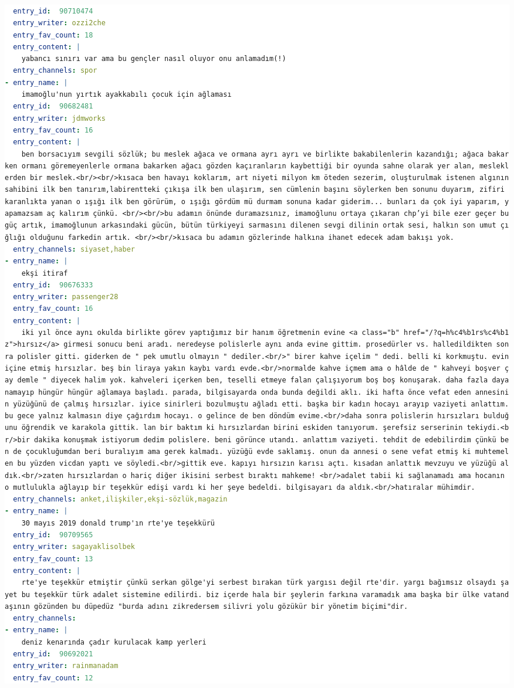 ```yaml
  entry_id:  90710474
  entry_writer: ozzi2che
  entry_fav_count: 18
  entry_content: |
    yabancı sınırı var ama bu gençler nasıl oluyor onu anlamadım(!)
  entry_channels: spor
- entry_name: |
    imamoğlu'nun yırtık ayakkabılı çocuk için ağlaması
  entry_id:  90682481
  entry_writer: jdmworks
  entry_fav_count: 16
  entry_content: |
    ben borsacıyım sevgili sözlük; bu meslek ağaca ve ormana ayrı ayrı ve birlikte bakabilenlerin kazandığı; ağaca bakarken ormanı göremeyenlerle ormana bakarken ağacı gözden kaçıranların kaybettiği bir oyunda sahne olarak yer alan, mesleklerden bir meslek.<br/><br/>kısaca ben havayı koklarım, art niyeti milyon km öteden sezerim, oluşturulmak istenen algının sahibini ilk ben tanırım,labirentteki çıkışa ilk ben ulaşırım, sen cümlenin başını söylerken ben sonunu duyarım, zifiri karanlıkta yanan o ışığı ilk ben görürüm, o ışığı gördüm mü durmam sonuna kadar giderim... bunları da çok iyi yaparım, yapamazsam aç kalırım çünkü. <br/><br/>bu adamın önünde duramazsınız, imamoğlunu ortaya çıkaran chp’yi bile ezer geçer bu güç artık, imamoğlunun arkasındaki gücün, bütün türkiyeyi sarmasını dilenen sevgi dilinin ortak sesi, halkın son umut çığlığı olduğunu farkedin artık. <br/><br/>kısaca bu adamın gözlerinde halkına ihanet edecek adam bakışı yok.
  entry_channels: siyaset,haber
- entry_name: |
    ekşi itiraf
  entry_id:  90676333
  entry_writer: passenger28
  entry_fav_count: 16
  entry_content: |
    iki yıl önce aynı okulda birlikte görev yaptığımız bir hanım öğretmenin evine <a class="b" href="/?q=h%c4%b1rs%c4%b1z">hırsız</a> girmesi sonucu beni aradı. neredeyse polislerle aynı anda evine gittim. prosedürler vs. halledildikten sonra polisler gitti. giderken de " pek umutlu olmayın " dediler.<br/>" birer kahve içelim " dedi. belli ki korkmuştu. evin içine etmiş hırsızlar. beş bin liraya yakın kaybı vardı evde.<br/>normalde kahve içmem ama o hâlde de " kahveyi boşver çay demle " diyecek halim yok. kahveleri içerken ben, teselli etmeye falan çalışıyorum boş boş konuşarak. daha fazla dayanamayıp hüngür hüngür ağlamaya başladı. parada, bilgisayarda onda bunda değildi aklı. iki hafta önce vefat eden annesinin yüzüğünü de çalmış hırsızlar. iyice sinirleri bozulmuştu ağladı etti. başka bir kadın hocayı arayıp vaziyeti anlattım. bu gece yalnız kalmasın diye çağırdım hocayı. o gelince de ben döndüm evime.<br/>daha sonra polislerin hırsızları bulduğunu öğrendik ve karakola gittik. lan bir baktım ki hırsızlardan birini eskiden tanıyorum. şerefsiz serserinin tekiydi.<br/>bir dakika konuşmak istiyorum dedim polislere. beni görünce utandı. anlattım vaziyeti. tehdit de edebilirdim çünkü ben de çocukluğumdan beri buralıyım ama gerek kalmadı. yüzüğü evde saklamış. onun da annesi o sene vefat etmiş ki muhtemelen bu yüzden vicdan yaptı ve söyledi.<br/>gittik eve. kapıyı hırsızın karısı açtı. kısadan anlattık mevzuyu ve yüzüğü aldık.<br/>zaten hırsızlardan o hariç diğer ikisini serbest bıraktı mahkeme! <br/>adalet tabii ki sağlanamadı ama hocanın o mutlulukla ağlayıp bir teşekkür edişi vardı ki her şeye bedeldi. bilgisayarı da aldık.<br/>hatıralar mühimdir.
  entry_channels: anket,ilişkiler,ekşi-sözlük,magazin
- entry_name: |
    30 mayıs 2019 donald trump'ın rte'ye teşekkürü
  entry_id:  90709565
  entry_writer: sagayaklisolbek
  entry_fav_count: 13
  entry_content: |
    rte'ye teşekkür etmiştir çünkü serkan gölge'yi serbest bırakan türk yargısı değil rte'dir. yargı bağımsız olsaydı şayet bu teşekkür türk adalet sistemine edilirdi. biz içerde hala bir şeylerin farkına varamadık ama başka bir ülke vatandaşının gözünden bu düpedüz "burda adını zikredersem silivri yolu gözükür bir yönetim biçimi"dir.
  entry_channels: 
- entry_name: |
    deniz kenarında çadır kurulacak kamp yerleri
  entry_id:  90692021
  entry_writer: rainmanadam
  entry_fav_count: 12
```